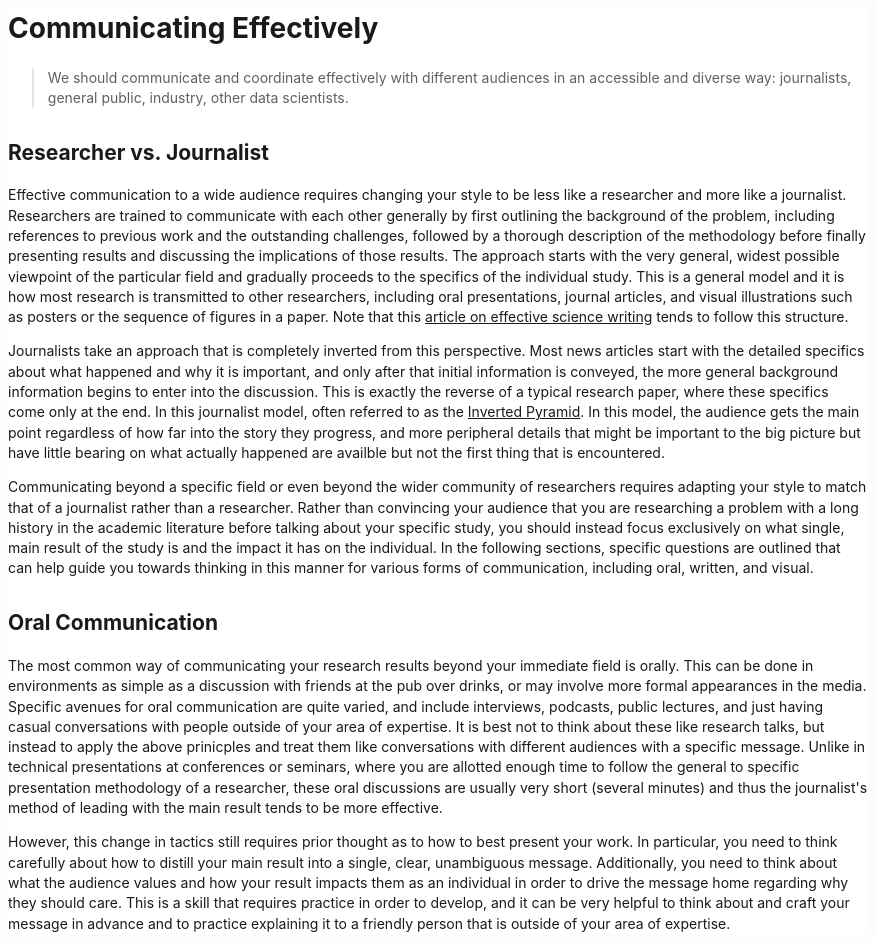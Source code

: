 # Communicating Effectively

>  We should communicate and coordinate effectively with different audiences in an accessible and diverse way: journalists, general public, industry, other data scientists.


## Researcher vs. Journalist

Effective communication to a wide audience requires changing your style to be less like a researcher and more like a journalist. Researchers are trained to communicate with each other generally by first outlining the background of the problem, including references to previous work and the outstanding challenges, followed by a thorough description of the methodology before finally presenting results and discussing the implications of those results. The approach starts with the very general, widest possible viewpoint of the particular field and gradually proceeds to the specifics of the individual study. This is a general model and it is how most research is transmitted to other researchers, including oral presentations, journal articles, and visual illustrations such as posters or the sequence of figures in a paper. Note that this [article on effective science writing](https://www.ncbi.nlm.nih.gov/pmc/articles/PMC3009394/) tends to follow this structure.

Journalists take an approach that is completely inverted from this perspective. Most news articles start with the detailed specifics about what happened and why it is important, and only after that initial information is conveyed, the more general background information begins to enter into the discussion. This is exactly the reverse of a typical research paper, where these specifics come only at the end. In this journalist model, often referred to as the [Inverted Pyramid](https://en.wikipedia.org/wiki/Inverted_pyramid_(journalism)). In this model, the audience gets the main point regardless of how far into the story they progress, and more peripheral details that might be important to the big picture but have little bearing on what actually happened are availble but not the first thing that is encountered.

Communicating beyond a specific field or even beyond the wider community of researchers requires adapting your style to match that of a journalist rather than a researcher. Rather than convincing your audience that you are researching a problem with a long history in the academic literature before talking about your specific study, you should instead focus exclusively on what single, main result of the study is and the impact it has on the individual. In the following sections, specific questions are outlined that can help guide you towards thinking in this manner for various forms of communication, including oral, written, and visual.

## Oral Communication

The most common way of communicating your research results beyond your immediate field is orally. This can be done in environments as simple as a discussion with friends at the pub over drinks, or may involve more formal appearances in the media. Specific avenues for oral communication are quite varied, and include interviews, podcasts, public lectures, and just having casual conversations with people outside of your area of expertise. It is best not to think about these like research talks, but instead to apply the above prinicples and treat them like conversations with different audiences with a specific message. Unlike in technical presentations at conferences or seminars, where you are allotted enough time to follow the general to specific presentation methodology of a researcher, these oral discussions are usually very short (several minutes) and thus the journalist's method of leading with the main result tends to be more effective.

However, this change in tactics still requires prior thought as to how to best present your work. In particular, you need to think carefully about how to distill your main result into a single, clear, unambiguous message. Additionally, you need to think about what the audience values and how your result impacts them as an individual in order to drive the message home regarding why they should care. This is a skill that requires practice in order to develop, and it can be very helpful to think about and craft your message in advance and to practice explaining it to a friendly person that is outside of your area of expertise.
